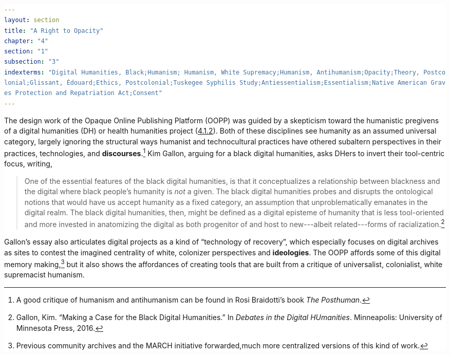 ```yaml
---
layout: section
title: "A Right to Opacity"
chapter: "4"
section: "1"
subsection: "3"
indexterms: "Digital Humanities, Black;Humanism; Humanism, White Supremacy;Humanism, Antihumanism;Opacity;Theory, Postcolonial;Glissant, Édouard;Ethics, Postcolonial;Tuskegee Syphilis Study;Antiessentialism;Essentialism;Native American Graves Protection and Repatriation Act;Consent"
---
```


The design work of the Opaque Online Publishing Platform (OOPP) was guided by a skepticism toward the humanistic pregivens of a digital humanities (DH) or health humanities project (<a href="{{ site.baseurl }}/narrative/4_1_2">4.1.2</a>). Both of these disciplines see humanity as an assumed universal category, largely ignoring the structural ways humanist and technocultural practices have othered subaltern perspectives in their practices, technologies, and <span data-tooltip aria-haspopup="true" class="has-tip" data-disable-hover="false" tabindex="1" data-title="Discourse refers to a scholarly conversation which occurs in a field of knowledge production. I use it in a Foucauldian sense, to convey the agreed upon modes and objects of discussion which are taken for granted in a community or scholarly field."><b>discourses</b></span>.[^fn1] Kim Gallon, arguing for a black digital humanities, asks DHers to invert their tool-centric focus, writing,

>One of the essential features of the black digital humanities, is that it conceptualizes a relationship between blackness and the digital where black people’s humanity is *not* a given. The black digital humanities probes and disrupts the ontological notions that would have us accept humanity as a fixed category, an assumption that unproblematically emanates in the digital realm. The black digital humanities, then, might be defined as a digital episteme of humanity that is less tool-oriented and more invested in anatomizing the digital as both progenitor of and host to new---albeit related---forms of racialization.[^fn2]

Gallon’s essay also articulates digital projects as a kind of “technology of recovery”, which especially focuses on digital archives as sites to contest the imagined centrality of white, colonizer perspectives and <span data-tooltip aria-haspopup="true" class="has-tip" data-disable-hover="false" tabindex="1" data-title="Ideology refers to a generally agreed upon understanding of a phenomenon or cultural idea. Ideologies are like the air we breathe, in that they are pervasive and difficult to see without some framework to understand them."><b>ideologies</b></span>. The OOPP affords some of this digital memory making,[^fn3] but it also shows the affordances of creating tools that are built from a critique of universalist, colonialist, white supremacist humanism. 


[^fn1]: A good critique of humanism and antihumanism can be found in Rosi Braidotti’s book *The Posthuman*.
[^fn2]: Gallon, Kim. “Making a Case for the Black Digital Humanities.” In *Debates in the Digital HUmanities*. Minneapolis: University of Minnesota Press, 2016.
[^fn3]: Previous community archives and the MARCH initiative forwarded,much more centralized versions of this kind of work.
[^fn4]: A great example of how an individual is not seen as being unable to consent can be found in the ways Henrietta Lacks was treated by her doctor while she died of cervical cancer. She was not privy to information about her disease, or the treatment she underwent. Her experience of medical care was standard, insomuch as patients were regularly infantilized during their treatment.
[^fn5]: Glissant, Édouard. *Poetics of Relation*. Translated by Betsy Wing. Ann Arbor: University of Michigan Press, 1997. 190.
[^fn6]: Blas, Zach. “Informatic Opacity.” *Journal of Aesthetics & Protest*, no. 9 (2014).
[^fn7]: Wilson, Shawn. *Research Is Ceremony: Indigenous Research Methods*. Halifax & Winnipeg: Fernwood Publishing, 2008.
[^fn8]: Glissant, Édouard. *Poetics of Relation*. 192.
[^fn9]: This is not to consider the atrocious reality that is the for profit medical system and pharmaceutical system.
[^fn10]: Christen, Kimberly. “Does Information Really Want to Be Free?: Indigenous Knowledge Systems and the Question of Openness.” *International Journal of Communication* 6 (2012): 2875-76.
[^fn11]: Christen, Kimberly. “Gone Digital: Aboriginal Remix and the Cultural Commons.” *International Journal of Cultural Property* 12 (2005): 315--45.
[^fn12]: Colwell, Chip. “Curating Secrets: Repatriation, Knowledge Flows, and Museum Power Structures.” *Current Anthropology* 56, no. 12 (2015): S263--75.
[^fn13]: Christen, Kimberly. “Does Information Really Want to Be Free?: Indigenous Knowledge Systems and the Question of Openness.” *International Journal of Communication* 6 (2012): 2876.
[^fn14]: I use ‘human’ here to stress my point, as this is a human-centric dissertation. I suspect this should be considered in a broader, posthuman framework too. That, however, is beyond the scope of the present argument.